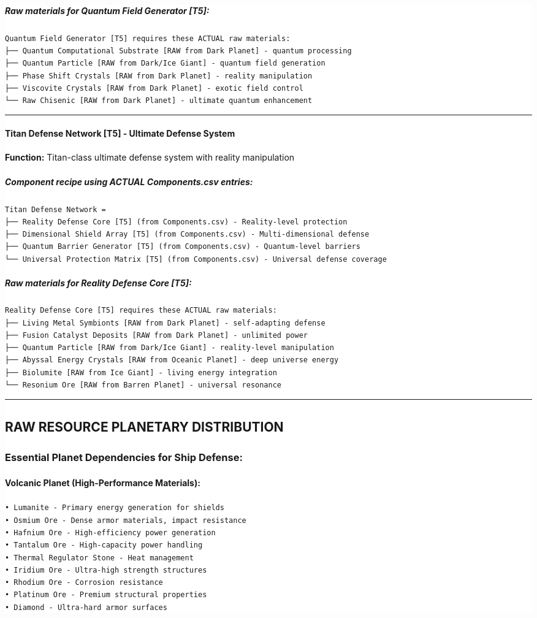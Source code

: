 ##### **Raw materials for Quantum Field Generator [T5]:**
```
Quantum Field Generator [T5] requires these ACTUAL raw materials:
├── Quantum Computational Substrate [RAW from Dark Planet] - quantum processing
├── Quantum Particle [RAW from Dark/Ice Giant] - quantum field generation
├── Phase Shift Crystals [RAW from Dark Planet] - reality manipulation
├── Viscovite Crystals [RAW from Dark Planet] - exotic field control
└── Raw Chisenic [RAW from Dark Planet] - ultimate quantum enhancement
```

---

#### **Titan Defense Network [T5] - Ultimate Defense System**
**Function:** Titan-class ultimate defense system with reality manipulation

##### **Component recipe using ACTUAL Components.csv entries:**
```
Titan Defense Network = 
├── Reality Defense Core [T5] (from Components.csv) - Reality-level protection
├── Dimensional Shield Array [T5] (from Components.csv) - Multi-dimensional defense
├── Quantum Barrier Generator [T5] (from Components.csv) - Quantum-level barriers
└── Universal Protection Matrix [T5] (from Components.csv) - Universal defense coverage
```

##### **Raw materials for Reality Defense Core [T5]:**
```
Reality Defense Core [T5] requires these ACTUAL raw materials:
├── Living Metal Symbionts [RAW from Dark Planet] - self-adapting defense
├── Fusion Catalyst Deposits [RAW from Dark Planet] - unlimited power
├── Quantum Particle [RAW from Dark/Ice Giant] - reality-level manipulation
├── Abyssal Energy Crystals [RAW from Oceanic Planet] - deep universe energy
├── Biolumite [RAW from Ice Giant] - living energy integration
└── Resonium Ore [RAW from Barren Planet] - universal resonance
```

---

## **RAW RESOURCE PLANETARY DISTRIBUTION**

### **Essential Planet Dependencies for Ship Defense:**

#### **Volcanic Planet (High-Performance Materials):**
```
• Lumanite - Primary energy generation for shields
• Osmium Ore - Dense armor materials, impact resistance
• Hafnium Ore - High-efficiency power generation
• Tantalum Ore - High-capacity power handling
• Thermal Regulator Stone - Heat management
• Iridium Ore - Ultra-high strength structures
• Rhodium Ore - Corrosion resistance
• Platinum Ore - Premium structural properties
• Diamond - Ultra-hard armor surfaces
```
